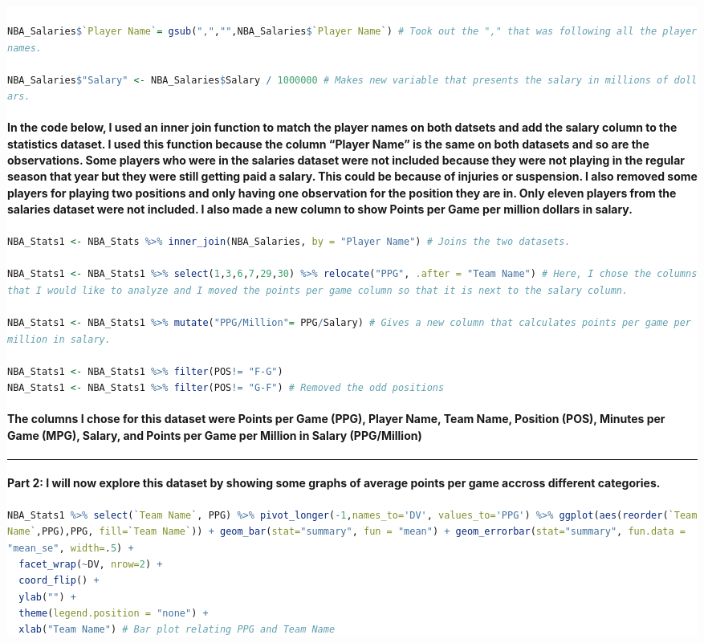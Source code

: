 ``` r

NBA_Salaries$`Player Name`= gsub(",","",NBA_Salaries$`Player Name`) # Took out the "," that was following all the player names.

NBA_Salaries$"Salary" <- NBA_Salaries$Salary / 1000000 # Makes new variable that presents the salary in millions of dollars.
```

#### In the code below, I used an inner join function to match the player names on both datsets and add the salary column to the statistics dataset. I used this function because the column “Player Name” is the same on both datasets and so are the observations. Some players who were in the salaries dataset were not included because they were not playing in the regular season that year but they were still getting paid a salary. This could be because of injuries or suspension. I also removed some players for playing two positions and only having one observation for the position they are in. Only eleven players from the salaries dataset were not included. I also made a new column to show Points per Game per million dollars in salary.

``` r
NBA_Stats1 <- NBA_Stats %>% inner_join(NBA_Salaries, by = "Player Name") # Joins the two datasets.

NBA_Stats1 <- NBA_Stats1 %>% select(1,3,6,7,29,30) %>% relocate("PPG", .after = "Team Name") # Here, I chose the columns that I would like to analyze and I moved the points per game column so that it is next to the salary column.

NBA_Stats1 <- NBA_Stats1 %>% mutate("PPG/Million"= PPG/Salary) # Gives a new column that calculates points per game per million in salary.

NBA_Stats1 <- NBA_Stats1 %>% filter(POS!= "F-G")
NBA_Stats1 <- NBA_Stats1 %>% filter(POS!= "G-F") # Removed the odd positions
```

#### The columns I chose for this dataset were Points per Game (PPG), Player Name, Team Name, Position (POS), Minutes per Game (MPG), Salary, and Points per Game per Million in Salary (PPG/Million)

------------------------------------------------------------------------

#### Part 2: I will now explore this dataset by showing some graphs of average points per game accross different categories.

``` r
NBA_Stats1 %>% select(`Team Name`, PPG) %>% pivot_longer(-1,names_to='DV', values_to='PPG') %>% ggplot(aes(reorder(`Team Name`,PPG),PPG, fill=`Team Name`)) + geom_bar(stat="summary", fun = "mean") + geom_errorbar(stat="summary", fun.data = "mean_se", width=.5) +
  facet_wrap(~DV, nrow=2) +
  coord_flip() +
  ylab("") + 
  theme(legend.position = "none") +
  xlab("Team Name") # Bar plot relating PPG and Team Name
```
